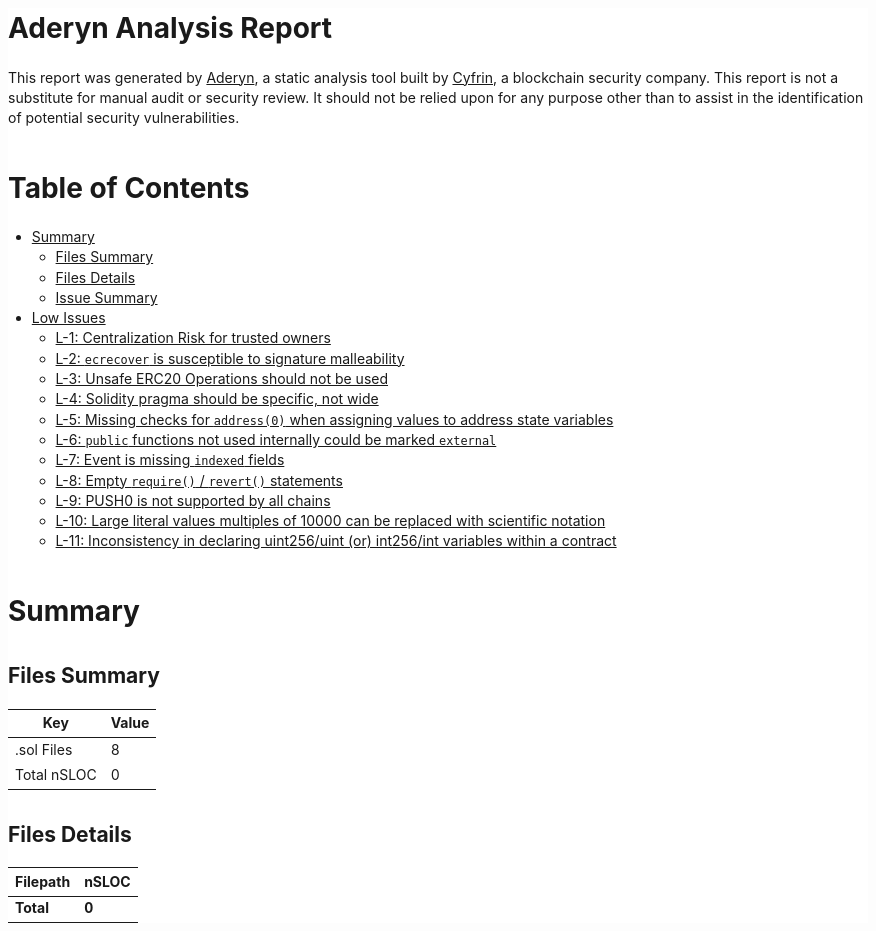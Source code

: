 # Aderyn Analysis Report

This report was generated by [Aderyn](https://github.com/Cyfrin/aderyn), a static analysis tool built by [Cyfrin](https://cyfrin.io), a blockchain security company. This report is not a substitute for manual audit or security review. It should not be relied upon for any purpose other than to assist in the identification of potential security vulnerabilities.
# Table of Contents

- [Summary](#summary)
  - [Files Summary](#files-summary)
  - [Files Details](#files-details)
  - [Issue Summary](#issue-summary)
- [Low Issues](#low-issues)
  - [L-1: Centralization Risk for trusted owners](#l-1-centralization-risk-for-trusted-owners)
  - [L-2: `ecrecover` is susceptible to signature malleability](#l-2-ecrecover-is-susceptible-to-signature-malleability)
  - [L-3: Unsafe ERC20 Operations should not be used](#l-3-unsafe-erc20-operations-should-not-be-used)
  - [L-4: Solidity pragma should be specific, not wide](#l-4-solidity-pragma-should-be-specific-not-wide)
  - [L-5: Missing checks for `address(0)` when assigning values to address state variables](#l-5-missing-checks-for-address0-when-assigning-values-to-address-state-variables)
  - [L-6: `public` functions not used internally could be marked `external`](#l-6-public-functions-not-used-internally-could-be-marked-external)
  - [L-7: Event is missing `indexed` fields](#l-7-event-is-missing-indexed-fields)
  - [L-8: Empty `require()` / `revert()` statements](#l-8-empty-require--revert-statements)
  - [L-9: PUSH0 is not supported by all chains](#l-9-push0-is-not-supported-by-all-chains)
  - [L-10: Large literal values multiples of 10000 can be replaced with scientific notation](#l-10-large-literal-values-multiples-of-10000-can-be-replaced-with-scientific-notation)
  - [L-11: Inconsistency in declaring uint256/uint (or) int256/int variables within a contract](#l-11-inconsistency-in-declaring-uint256uint-or-int256int-variables-within-a-contract)


# Summary

## Files Summary

| Key | Value |
| --- | --- |
| .sol Files | 8 |
| Total nSLOC | 0 |


## Files Details

| Filepath | nSLOC |
| --- | --- |
| **Total** | **0** |
